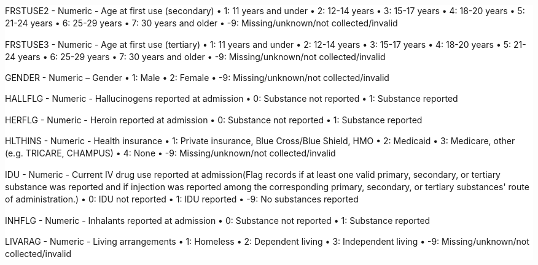 FRSTUSE2 - Numeric - Age at first use (secondary)
•	1: 11 years and under
•	2: 12-14 years
•	3: 15-17 years
•	4: 18-20 years
•	5: 21-24 years
•	6: 25-29 years
•	7: 30 years and older
•	-9: Missing/unknown/not collected/invalid

FRSTUSE3 - Numeric - Age at first use (tertiary)
•	1: 11 years and under
•	2: 12-14 years
•	3: 15-17 years
•	4: 18-20 years
•	5: 21-24 years
•	6: 25-29 years
•	7: 30 years and older
•	-9: Missing/unknown/not collected/invalid

GENDER - Numeric – Gender
•	1: Male
•	2: Female
•	-9: Missing/unknown/not collected/invalid

HALLFLG - Numeric - Hallucinogens reported at admission
•	0: Substance not reported
•	1: Substance reported

HERFLG - Numeric - Heroin reported at admission
•	0: Substance not reported
•	1: Substance reported

HLTHINS - Numeric - Health insurance
•	1: Private insurance, Blue Cross/Blue Shield, HMO
•	2: Medicaid
•	3: Medicare, other (e.g. TRICARE, CHAMPUS)
•	4: None
•	-9: Missing/unknown/not collected/invalid

IDU - Numeric - Current IV drug use reported at admission(Flag records if at least one valid primary, secondary, or tertiary substance was reported and if injection was reported among the corresponding primary, secondary, or tertiary substances' route of administration.)
•	0: IDU not reported
•	1: IDU reported
•	-9: No substances reported

INHFLG - Numeric - Inhalants reported at admission
•	0: Substance not reported
•	1: Substance reported

LIVARAG - Numeric - Living arrangements
•	1: Homeless
•	2: Dependent living
•	3: Independent living
•	-9: Missing/unknown/not collected/invalid
